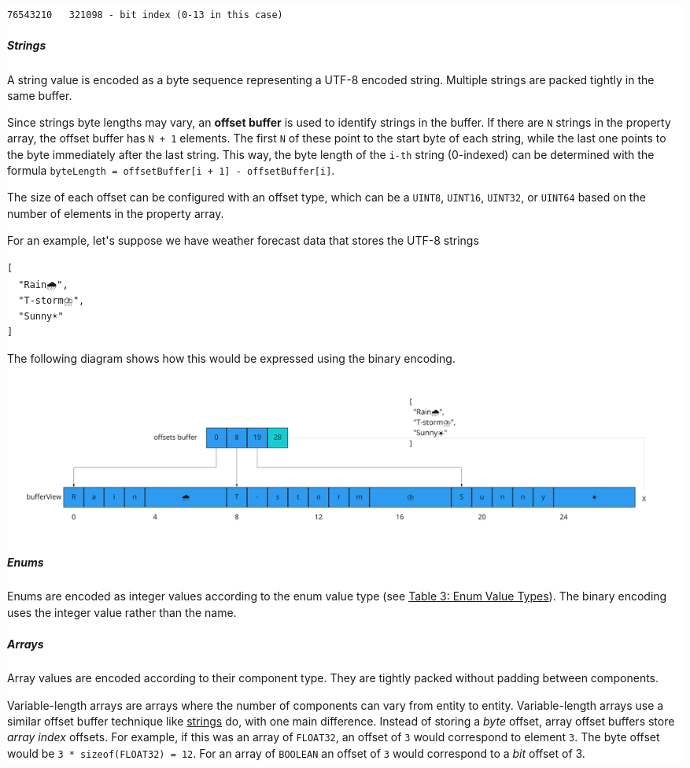 ```
76543210   321098 - bit index (0-13 in this case)
```

##### Strings

A string value is encoded as a byte sequence representing a UTF-8 encoded string. Multiple strings are packed tightly in the same buffer.

Since strings byte lengths may vary, an **offset buffer** is used to identify strings in the buffer. If there are `N` strings in the property array, the offset buffer has `N + 1` elements. The first `N` of these point to the start byte of each string, while the last one points to the byte immediately after the last string. This way, the byte length of the `i-th` string (0-indexed) can be determined with the formula `byteLength = offsetBuffer[i + 1] - offsetBuffer[i]`.

The size of each offset can be configured with an offset type, which can be a `UINT8`, `UINT16`, `UINT32`, or `UINT64` based on the number of elements in the property array.

For an example, let's suppose we have weather forecast data that stores the UTF-8 strings 

```jsonc
[
  "Rain🌧️",
  "T-storm⛈️",
  "Sunny☀️"
]
```

The following diagram shows how this would be expressed using the binary encoding.

![String property example](figures/unicode-strings.jpg)

##### Enums

Enums are encoded as integer values according to the enum value type (see [Table 3: Enum Value Types](#table-3-enum-value-types)). The binary encoding uses the integer value rather than the name.

##### Arrays

Array values are encoded according to their component type. They are tightly packed without padding between components.

Variable-length arrays are arrays where the number of components can vary from entity to entity. Variable-length arrays use a similar offset buffer technique like [strings](#strings) do, with one main difference. Instead of storing a _byte_ offset, array offset buffers store _array index_ offsets. For example, if this was an array of `FLOAT32`, an offset of `3` would correspond to element `3`. The byte offset would be `3 * sizeof(FLOAT32) = 12`. For an array of `BOOLEAN` an offset of `3` would correspond to a _bit_ offset of 3.

